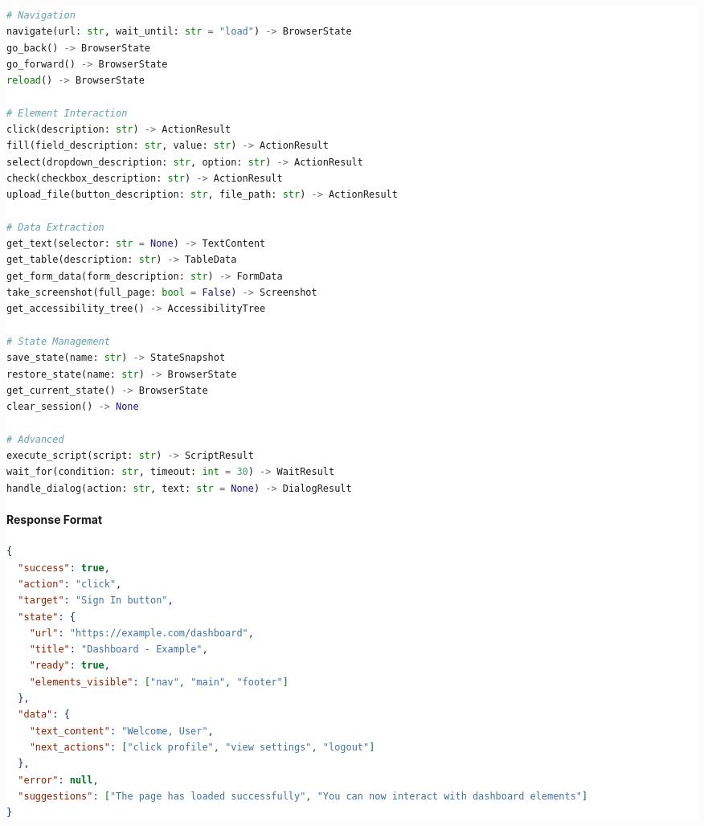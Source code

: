 ```python
# Navigation
navigate(url: str, wait_until: str = "load") -> BrowserState
go_back() -> BrowserState
go_forward() -> BrowserState
reload() -> BrowserState

# Element Interaction
click(description: str) -> ActionResult
fill(field_description: str, value: str) -> ActionResult
select(dropdown_description: str, option: str) -> ActionResult
check(checkbox_description: str) -> ActionResult
upload_file(button_description: str, file_path: str) -> ActionResult

# Data Extraction
get_text(selector: str = None) -> TextContent
get_table(description: str) -> TableData
get_form_data(form_description: str) -> FormData
take_screenshot(full_page: bool = False) -> Screenshot
get_accessibility_tree() -> AccessibilityTree

# State Management
save_state(name: str) -> StateSnapshot
restore_state(name: str) -> BrowserState
get_current_state() -> BrowserState
clear_session() -> None

# Advanced
execute_script(script: str) -> ScriptResult
wait_for(condition: str, timeout: int = 30) -> WaitResult
handle_dialog(action: str, text: str = None) -> DialogResult
```

#### Response Format

```json
{
  "success": true,
  "action": "click",
  "target": "Sign In button",
  "state": {
    "url": "https://example.com/dashboard",
    "title": "Dashboard - Example",
    "ready": true,
    "elements_visible": ["nav", "main", "footer"]
  },
  "data": {
    "text_content": "Welcome, User",
    "next_actions": ["click profile", "view settings", "logout"]
  },
  "error": null,
  "suggestions": ["The page has loaded successfully", "You can now interact with dashboard elements"]
}
```
